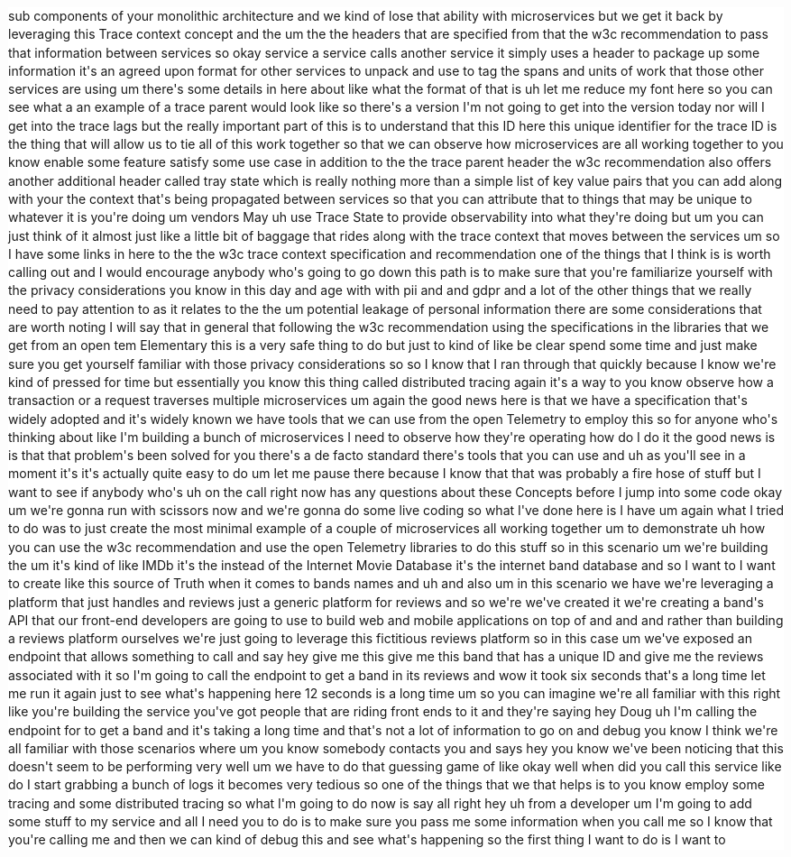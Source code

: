 sub components of your monolithic architecture and we kind of lose that ability with microservices but we get it back by leveraging this Trace context concept and the um the the headers that are specified from that the w3c recommendation to pass that information between services so okay service a service calls another service it simply uses a header to package up some information it's an agreed upon format for other services to unpack and use to tag the spans and units of work that those other services are using um there's some details in here about like what the format of that is uh let me reduce my font here so you can see what a an example of a trace parent would look like so there's a version I'm not going to get into the version today nor will I get into the trace lags but the really important part of this is to understand that this ID here this unique identifier for the trace ID is the thing that will allow us to tie all of this work together so that we can observe how microservices are all working together to you know enable some feature satisfy some use case in addition to the the trace parent header the w3c recommendation also offers another additional header called tray state which is really nothing more than a simple list of key value pairs that you can add along with your the context that's being propagated between services so that you can attribute that to things that may be unique to whatever it is you're doing um vendors May uh use Trace State to provide observability into what they're doing but um you can just think of it almost just like a little bit of baggage that rides along with the trace context that moves between the services um so I have some links in here to the the w3c trace context specification and recommendation one of the things that I think is is worth calling out and I would encourage anybody who's going to go down this path is to make sure that you're familiarize yourself with the privacy considerations you know in this day and age with with pii and and gdpr and a lot of the other things that we really need to pay attention to as it relates to the the um potential leakage of personal information there are some considerations that are worth noting I will say that in general that following the w3c recommendation using the specifications in the libraries that we get from an open tem Elementary this is a very safe thing to do but just to kind of like be clear spend some time and just make sure you get yourself familiar with those privacy considerations so so I know that I ran through that quickly because I know we're kind of pressed for time but essentially you know this thing called distributed tracing again it's a way to you know observe how a transaction or a request traverses multiple microservices um again the good news here is that we have a specification that's widely adopted and it's widely known we have tools that we can use from the open Telemetry to employ this so for anyone who's thinking about like I'm building a bunch of microservices I need to observe how they're operating how do I do it the good news is is that that problem's been solved for you there's a de facto standard there's tools that you can use and uh as you'll see in a moment it's it's actually quite easy to do um let me pause there because I know that that was probably a fire hose of stuff but I want to see if anybody who's uh on the call right now has any questions about these Concepts before I jump into some code okay um we're gonna run with scissors now and we're gonna do some live coding so what I've done here is I have um again what I tried to do was to just create the most minimal example of a couple of microservices all working together um to demonstrate uh how you can use the w3c recommendation and use the open Telemetry libraries to do this stuff so in this scenario um we're building the um it's kind of like IMDb it's the instead of the Internet Movie Database it's the internet band database and so I want to I want to create like this source of Truth when it comes to bands names and uh and also um in this scenario we have we're leveraging a platform that just handles and reviews just a generic platform for reviews and so we're we've created it we're creating a band's API that our front-end developers are going to use to build web and mobile applications on top of and and and rather than building a reviews platform ourselves we're just going to leverage this fictitious reviews platform so in this case um we've exposed an endpoint that allows something to call and say hey give me this give me this band that has a unique ID and give me the reviews associated with it so I'm going to call the endpoint to get a band in its reviews and wow it took six seconds that's a long time let me run it again just to see what's happening here 12 seconds is a long time um so you can imagine we're all familiar with this right like you're building the service you've got people that are riding front ends to it and they're saying hey Doug uh I'm calling the endpoint for to get a band and it's taking a long time and that's not a lot of information to go on and debug you know I think we're all familiar with those scenarios where um you know somebody contacts you and says hey you know we've been noticing that this doesn't seem to be performing very well um we have to do that guessing game of like okay well when did you call this service like do I start grabbing a bunch of logs it becomes very tedious so one of the things that we that helps is to you know employ some tracing and some distributed tracing so what I'm going to do now is say all right hey uh from a developer um I'm going to add some stuff to my service and all I need you to do is to make sure you pass me some information when you call me so I know that you're calling me and then we can kind of debug this and see what's happening so the first thing I want to do is I want to